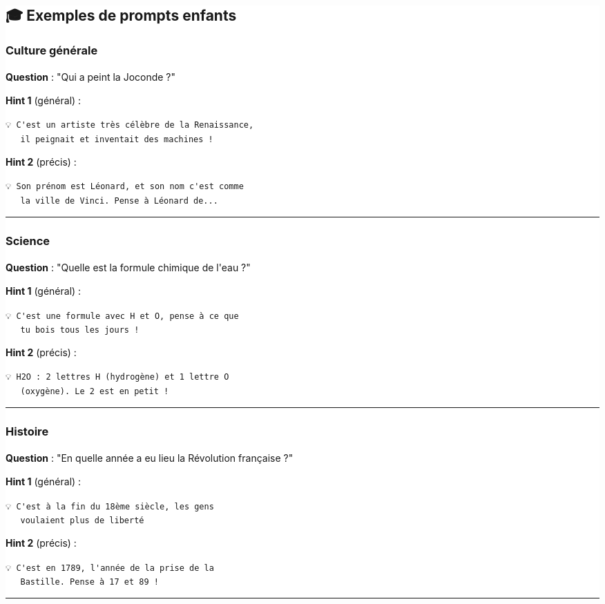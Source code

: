 
## 🎓 Exemples de prompts enfants

### Culture générale

**Question** : "Qui a peint la Joconde ?"

**Hint 1** (général) :

```
💡 C'est un artiste très célèbre de la Renaissance,
   il peignait et inventait des machines !
```

**Hint 2** (précis) :

```
💡 Son prénom est Léonard, et son nom c'est comme
   la ville de Vinci. Pense à Léonard de...
```

---

### Science

**Question** : "Quelle est la formule chimique de l'eau ?"

**Hint 1** (général) :

```
💡 C'est une formule avec H et O, pense à ce que
   tu bois tous les jours !
```

**Hint 2** (précis) :

```
💡 H2O : 2 lettres H (hydrogène) et 1 lettre O
   (oxygène). Le 2 est en petit !
```

---

### Histoire

**Question** : "En quelle année a eu lieu la Révolution française ?"

**Hint 1** (général) :

```
💡 C'est à la fin du 18ème siècle, les gens
   voulaient plus de liberté
```

**Hint 2** (précis) :

```
💡 C'est en 1789, l'année de la prise de la
   Bastille. Pense à 17 et 89 !
```

---
